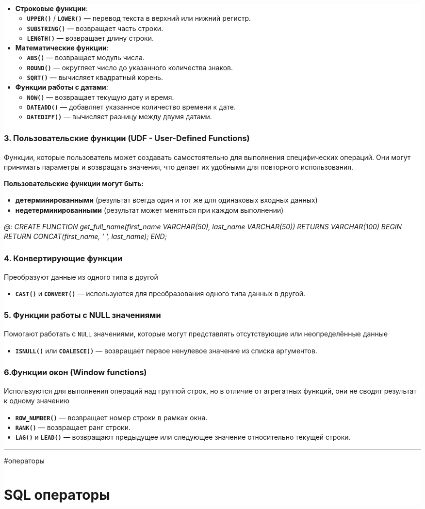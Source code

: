 - **Строковые функции**:
    - **`UPPER()`** / **`LOWER()`** — перевод текста в верхний или нижний регистр.
    - **`SUBSTRING()`** — возвращает часть строки.
    - **`LENGTH()`** — возвращает длину строки.
- **Математические функции**:
    - **`ABS()`** — возвращает модуль числа.
    - **`ROUND()`** — округляет число до указанного количества знаков.
    - **`SQRT()`** — вычисляет квадратный корень.
- **Функции работы с датами**:
    - **`NOW()`** — возвращает текущую дату и время.
    - **`DATEADD()`** — добавляет указанное количество времени к дате.
    - **`DATEDIFF()`** — вычисляет разницу между двумя датами.

### 3. Пользовательские функции (UDF - User-Defined Functions)

Функции, которые пользователь может создавать самостоятельно для выполнения специфических операций. Они могут принимать параметры и возвращать значения, что делает их удобными для повторного использования.

**Пользовательские функции могут быть:**
- **детерминированными** (результат всегда один и тот же для одинаковых входных данных)
- **недетерминированными** (результат может меняться при каждом выполнении)

*@:*
*CREATE FUNCTION get_full_name(first_name VARCHAR(50), last_name VARCHAR(50)) RETURNS VARCHAR(100)* 
*BEGIN* 
	*RETURN CONCAT(first_name, ' ', last_name);* 
*END;*

### 4. Конвертирующие функции

Преобразуют данные из одного типа в другой
	
- **`CAST()`** и **`CONVERT()`** — используются для преобразования одного типа данных в другой.

### 5. Функции работы с NULL значениями

Помогают работать с `NULL` значениями, которые могут представлять отсутствующие или неопределённые данные
	
- **`ISNULL()`** или **`COALESCE()`** — возвращает первое ненулевое значение из списка аргументов.

### 6.Функции окон (Window functions)

Используются для выполнения операций над группой строк, но в отличие от агрегатных функций, они не сводят результат к одному значению
	
- **`ROW_NUMBER()`** — возвращает номер строки в рамках окна.
- **`RANK()`** — возвращает ранг строки.
- **`LAG()`** и **`LEAD()`** — возвращают предыдущее или следующее значение относительно текущей строки.

---
#операторы
# SQL операторы
